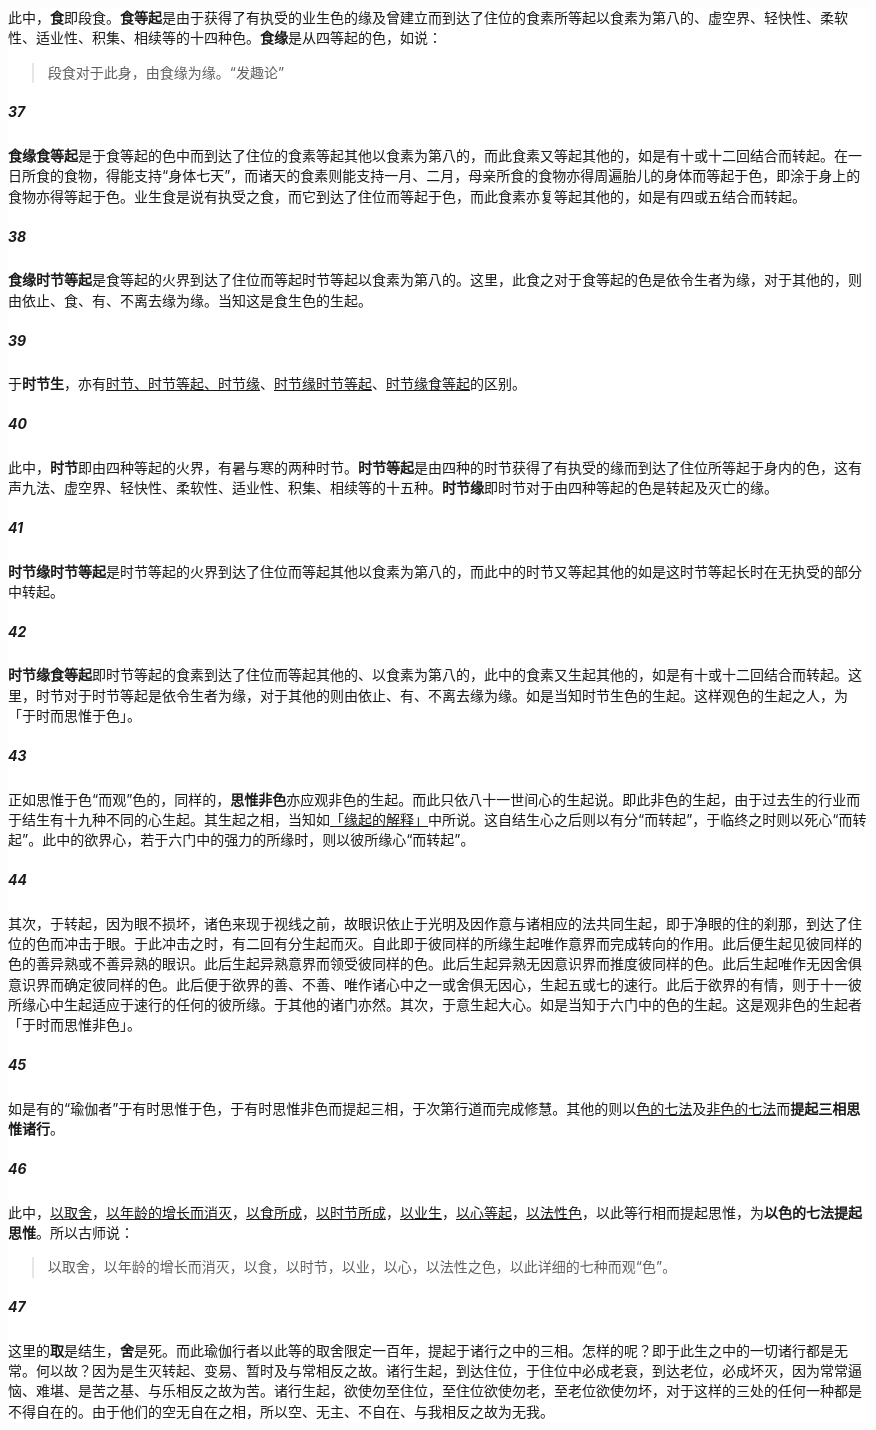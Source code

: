 此中，**食**即段食。**食等起**是由于获得了有执受的业生色的缘及曾建立而到达了住位的食素所等起以食素为第八的、虚空界、轻快性、柔软性、适业性、积集、相续等的十四种色。**食缘**是从四等起的色，如说：

> 段食对于此身，由食缘为缘。<q>发趣论</q>

##### 37

**食缘食等起**是于食等起的色中而到达了住位的食素等起其他以食素为第八的，而此食素又等起其他的，如是有十或十二回结合而转起。在一日所食的食物，得能支持<q>身体七天</q>，而诸天的食素则能支持一月、二月，母亲所食的食物亦得周遍胎儿的身体而等起于色，即涂于身上的食物亦得等起于色。业生食是说有执受之食，而它到达了住位而等起于色，而此食素亦复等起其他的，如是有四或五结合而转起。

##### 38

**食缘时节等起**是食等起的火界到达了住位而等起时节等起以食素为第八的。这里，此食之对于食等起的色是依令生者为缘，对于其他的，则由依止、食、有、不离去缘为缘。当知这是食生色的生起。

##### 39

于**时节生**，亦有[时节、时节等起、时节缘](#40)、[时节缘时节等起](#41)、[时节缘食等起](#42)的区别。

##### 40

此中，**时节**即由四种等起的火界，有暑与寒的两种时节。**时节等起**是由四种的时节获得了有执受的缘而到达了住位所等起于身内的色，这有声九法、虚空界、轻快性、柔软性、适业性、积集、相续等的十五种。**时节缘**即时节对于由四种等起的色是转起及灭亡的缘。

##### 41

**时节缘时节等起**是时节等起的火界到达了住位而等起其他以食素为第八的，而此中的时节又等起其他的如是这时节等起长时在无执受的部分中转起。

##### 42

**时节缘食等起**即时节等起的食素到达了住位而等起其他的、以食素为第八的，此中的食素又生起其他的，如是有十或十二回结合而转起。这里，时节对于时节等起是依令生者为缘，对于其他的则由依止、有、不离去缘为缘。如是当知时节生色的生起。这样观色的生起之人，为「于时而思惟于色」。

##### 43

正如思惟于色<q>而观</q>色的，同样的，**思惟非色**亦应观非色的生起。而此只依八十一世间心的生起说。即此非色的生起，由于过去生的行业而于结生有十九种不同的心生起。其生起之相，当知如[「缘起的解释」](../17/#134)中所说。这自结生心之后则以有分<q>而转起</q>，于临终之时则以死心<q>而转起</q>。此中的欲界心，若于六门中的强力的所缘时，则以彼所缘心<q>而转起</q>。

##### 44

其次，于转起，因为眼不损坏，诸色来现于视线之前，故眼识依止于光明及因作意与诸相应的法共同生起，即于净眼的住的刹那，到达了住位的色而冲击于眼。于此冲击之时，有二回有分生起而灭。自此即于彼同样的所缘生起唯作意界而完成转向的作用。此后便生起见彼同样的色的善异熟或不善异熟的眼识。此后生起异熟意界而领受彼同样的色。此后生起异熟无因意识界而推度彼同样的色。此后生起唯作无因舍俱意识界而确定彼同样的色。此后便于欲界的善、不善、唯作诸心中之一或舍俱无因心，生起五或七的速行。此后于欲界的有情，则于十一彼所缘心中生起适应于速行的任何的彼所缘。于其他的诸门亦然。其次，于意生起大心。如是当知于六门中的色的生起。这是观非色的生起者「于时而思惟非色」。

##### 45

如是有的<q>瑜伽者</q>于有时思惟于色，于有时思惟非色而提起三相，于次第行道而完成修慧。其他的则以[色的七法](#46)及[非色的七法](#76)而**提起三相思惟诸行**。

##### 46

此中，[以取舍](#47)，[以年龄的增长而消灭](#48)，[以食所成](#68)，[以时节所成](#69)，[以业生](#70)，[以心等起](#71)，[以法性色](#73)，以此等行相而提起思惟，为**以色的七法提起思惟**。所以古师说：

> 以取舍，以年龄的增长而消灭，以食，以时节，以业，以心，以法性之色，以此详细的七种而观<q>色</q>。

##### 47

这里的**取**是结生，**舍**是死。而此瑜伽行者以此等的取舍限定一百年，提起于诸行之中的三相。怎样的呢？即于此生之中的一切诸行都是无常。何以故？因为是生灭转起、变易、暂时及与常相反之故。诸行生起，到达住位，于住位中必成老衰，到达老位，必成坏灭，因为常常逼恼、难堪、是苦之基、与乐相反之故为苦。诸行生起，欲使勿至住位，至住位欲使勿老，至老位欲使勿坏，对于这样的三处的任何一种都是不得自在的。由于他们的空无自在之相，所以空、无主、不自在、与我相反之故为无我。
